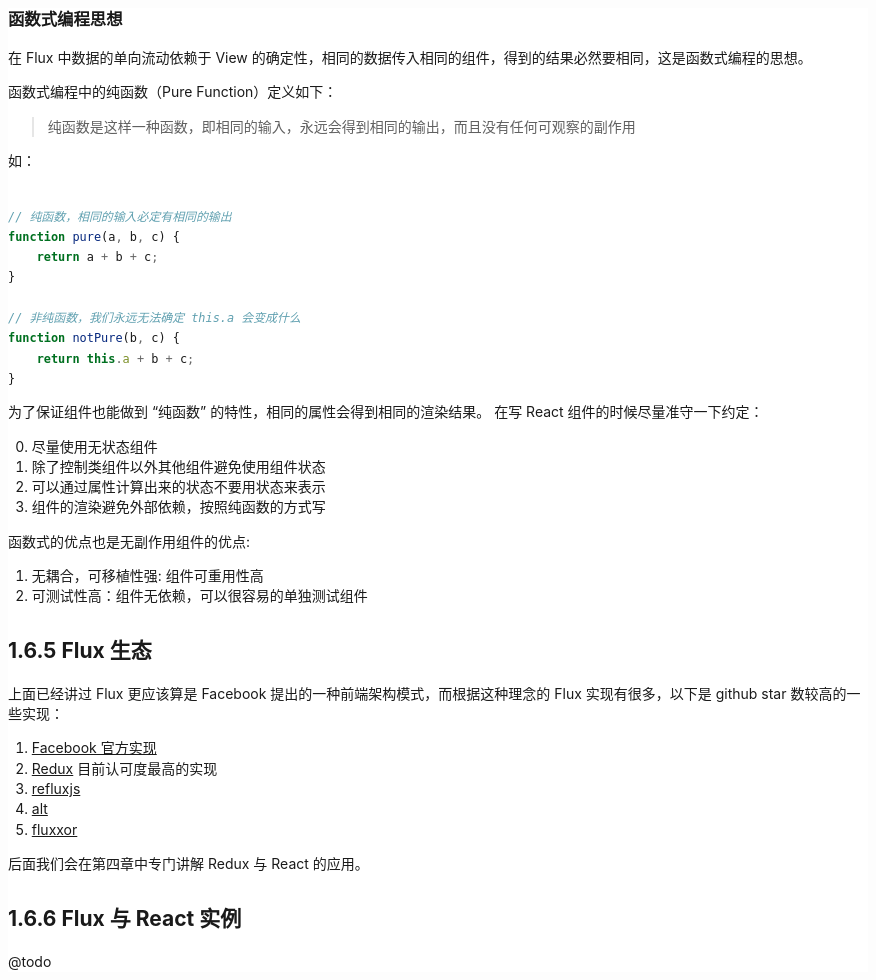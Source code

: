 ### 函数式编程思想

在 Flux 中数据的单向流动依赖于 View 的确定性，相同的数据传入相同的组件，得到的结果必然要相同，这是函数式编程的思想。

函数式编程中的纯函数（Pure Function）定义如下：

> 纯函数是这样一种函数，即相同的输入，永远会得到相同的输出，而且没有任何可观察的副作用

如：
```javascript

// 纯函数，相同的输入必定有相同的输出
function pure(a, b, c) {
    return a + b + c;
}

// 非纯函数，我们永远无法确定 this.a 会变成什么
function notPure(b, c) {
    return this.a + b + c;
}

```

为了保证组件也能做到 “纯函数” 的特性，相同的属性会得到相同的渲染结果。 在写 React 组件的时候尽量准守一下约定：

0. 尽量使用无状态组件
1. 除了控制类组件以外其他组件避免使用组件状态
2. 可以通过属性计算出来的状态不要用状态来表示
3. 组件的渲染避免外部依赖，按照纯函数的方式写

函数式的优点也是无副作用组件的优点:

1. 无耦合，可移植性强: 组件可重用性高
2. 可测试性高：组件无依赖，可以很容易的单独测试组件

## 1.6.5 Flux 生态

上面已经讲过 Flux 更应该算是 Facebook 提出的一种前端架构模式，而根据这种理念的 Flux 实现有很多，以下是 github star 数较高的一些实现：

1. [Facebook 官方实现](https://github.com/facebook/flux)
2. [Redux](http://redux.js.org/) 目前认可度最高的实现
3. [refluxjs](https://github.com/reflux/refluxjs)
4. [alt](https://github.com/goatslacker/alt)
5. [fluxxor](http://fluxxor.com/) 

后面我们会在第四章中专门讲解 Redux 与 React 的应用。

## 1.6.6 Flux 与 React 实例

@todo  


  [1]: /img/1/1-6.1.bVwBD2.png
  [2]: /img/1/1-6.2.bVwCjE.png
  [3]: /img/1/1-6.3.bVwBoo.png
  [4]: /img/1/1-6.4.bVwBZs.png
  [5]: /img/1/1-6.5.bVwB0R.png
  [6]: /img/1/1-6.6.bVwB3b.png
  [7]: /img/1/1-6.7.bVwB3B2.png
  [8]: /img/1/1-6.8.bVwB3L.png
